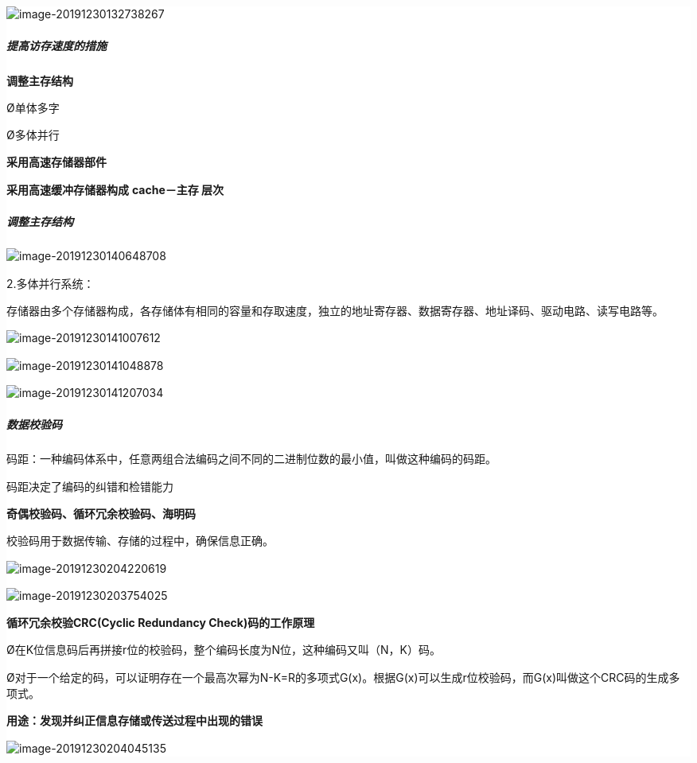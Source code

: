 ![image-20191230132738267](https://cdn.jsdelivr.net/gh/siyuanzhou/pic@master/pic/2017-02-13-%E8%AE%A1%E7%AE%97%E6%9C%BA%E7%BB%84%E6%88%90%E5%8E%9F%E7%90%86%E5%A4%8D%E4%B9%A0/image-20191230132738267.png)

##### 提高访存速度的措施

**调整主存结构**

Ø单体多字

Ø多体并行

**采用高速存储器部件**

**采用高速缓冲存储器构成** **cache－主存 层次**

##### 调整主存结构

![image-20191230140648708](https://cdn.jsdelivr.net/gh/siyuanzhou/pic@master/pic/2017-02-13-%E8%AE%A1%E7%AE%97%E6%9C%BA%E7%BB%84%E6%88%90%E5%8E%9F%E7%90%86%E5%A4%8D%E4%B9%A0/image-20191230140648708.png)

2.多体并行系统：

存储器由多个存储器构成，各存储体有相同的容量和存取速度，独立的地址寄存器、数据寄存器、地址译码、驱动电路、读写电路等。

![image-20191230141007612](https://cdn.jsdelivr.net/gh/siyuanzhou/pic@master/pic/2017-02-13-%E8%AE%A1%E7%AE%97%E6%9C%BA%E7%BB%84%E6%88%90%E5%8E%9F%E7%90%86%E5%A4%8D%E4%B9%A0/image-20191230141007612.png)

![image-20191230141048878](https://cdn.jsdelivr.net/gh/siyuanzhou/pic@master/pic/2017-02-13-%E8%AE%A1%E7%AE%97%E6%9C%BA%E7%BB%84%E6%88%90%E5%8E%9F%E7%90%86%E5%A4%8D%E4%B9%A0/image-20191230141048878.png)

![image-20191230141207034](https://cdn.jsdelivr.net/gh/siyuanzhou/pic@master/pic/2017-02-13-%E8%AE%A1%E7%AE%97%E6%9C%BA%E7%BB%84%E6%88%90%E5%8E%9F%E7%90%86%E5%A4%8D%E4%B9%A0/image-20191230141207034.png)

##### 数据校验码

码距：一种编码体系中，任意两组合法编码之间不同的二进制位数的最小值，叫做这种编码的码距。

码距决定了编码的纠错和检错能力

**奇偶校验码、循环冗余校验码、海明码**

校验码用于数据传输、存储的过程中，确保信息正确。

![image-20191230204220619](https://cdn.jsdelivr.net/gh/siyuanzhou/pic@master/pic/2017-02-13-%E8%AE%A1%E7%AE%97%E6%9C%BA%E7%BB%84%E6%88%90%E5%8E%9F%E7%90%86%E5%A4%8D%E4%B9%A0/image-20191230204220619.png)

![image-20191230203754025](https://cdn.jsdelivr.net/gh/siyuanzhou/pic@master/pic/2017-02-13-%E8%AE%A1%E7%AE%97%E6%9C%BA%E7%BB%84%E6%88%90%E5%8E%9F%E7%90%86%E5%A4%8D%E4%B9%A0/image-20191230203754025.png)

**循环冗余校验CRC(Cyclic Redundancy Check)码的工作原理**

Ø在K位信息码后再拼接r位的校验码，整个编码长度为N位，这种编码又叫（N，K）码。

Ø对于一个给定的码，可以证明存在一个最高次幂为N-K=R的多项式G(x)。根据G(x)可以生成r位校验码，而G(x)叫做这个CRC码的生成多项式。

**用途：发现并纠正信息存储或传送过程中出现的错误**

![image-20191230204045135](https://cdn.jsdelivr.net/gh/siyuanzhou/pic@master/pic/2017-02-13-%E8%AE%A1%E7%AE%97%E6%9C%BA%E7%BB%84%E6%88%90%E5%8E%9F%E7%90%86%E5%A4%8D%E4%B9%A0/image-20191230204045135.png)

